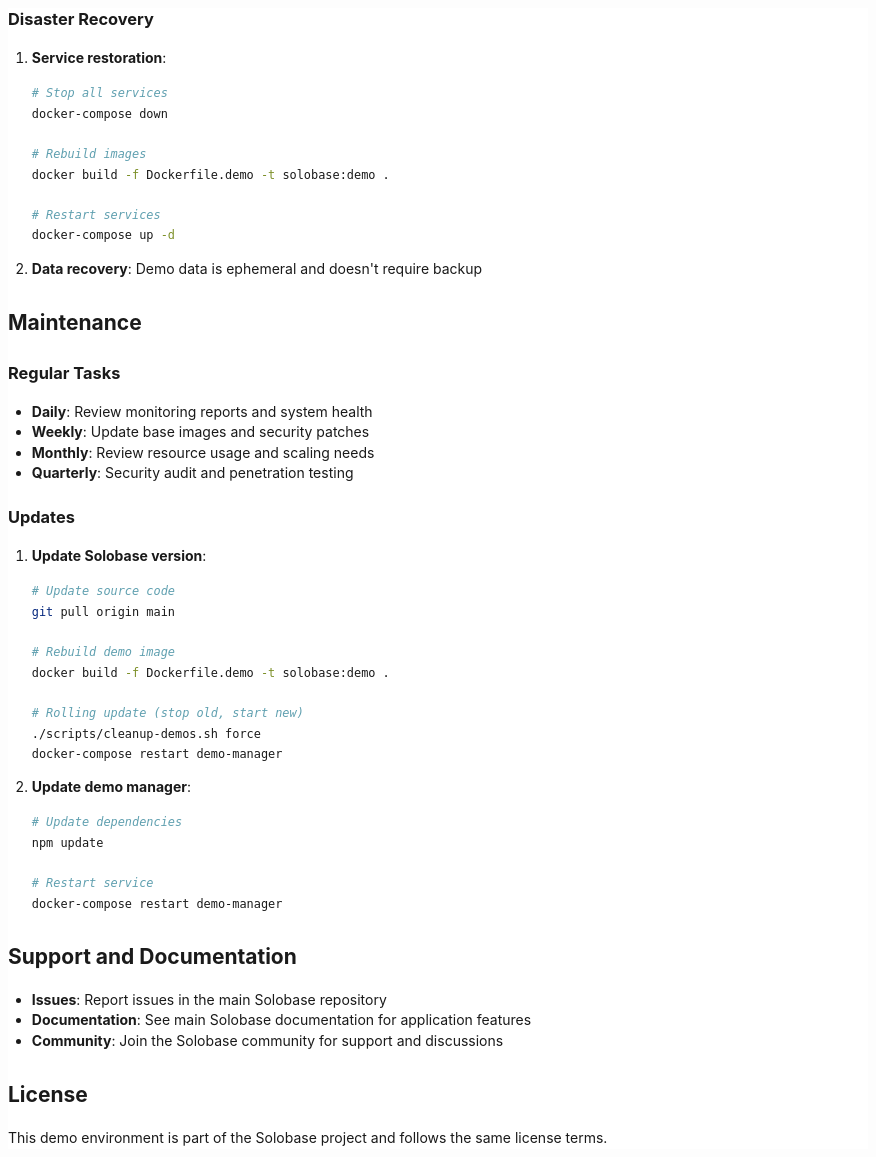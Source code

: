 ### Disaster Recovery

1. **Service restoration**:
   ```bash
   # Stop all services
   docker-compose down
   
   # Rebuild images
   docker build -f Dockerfile.demo -t solobase:demo .
   
   # Restart services
   docker-compose up -d
   ```

2. **Data recovery**: Demo data is ephemeral and doesn't require backup

## Maintenance

### Regular Tasks

- **Daily**: Review monitoring reports and system health
- **Weekly**: Update base images and security patches
- **Monthly**: Review resource usage and scaling needs
- **Quarterly**: Security audit and penetration testing

### Updates

1. **Update Solobase version**:
   ```bash
   # Update source code
   git pull origin main
   
   # Rebuild demo image
   docker build -f Dockerfile.demo -t solobase:demo .
   
   # Rolling update (stop old, start new)
   ./scripts/cleanup-demos.sh force
   docker-compose restart demo-manager
   ```

2. **Update demo manager**:
   ```bash
   # Update dependencies
   npm update
   
   # Restart service
   docker-compose restart demo-manager
   ```

## Support and Documentation

- **Issues**: Report issues in the main Solobase repository
- **Documentation**: See main Solobase documentation for application features
- **Community**: Join the Solobase community for support and discussions

## License

This demo environment is part of the Solobase project and follows the same license terms.